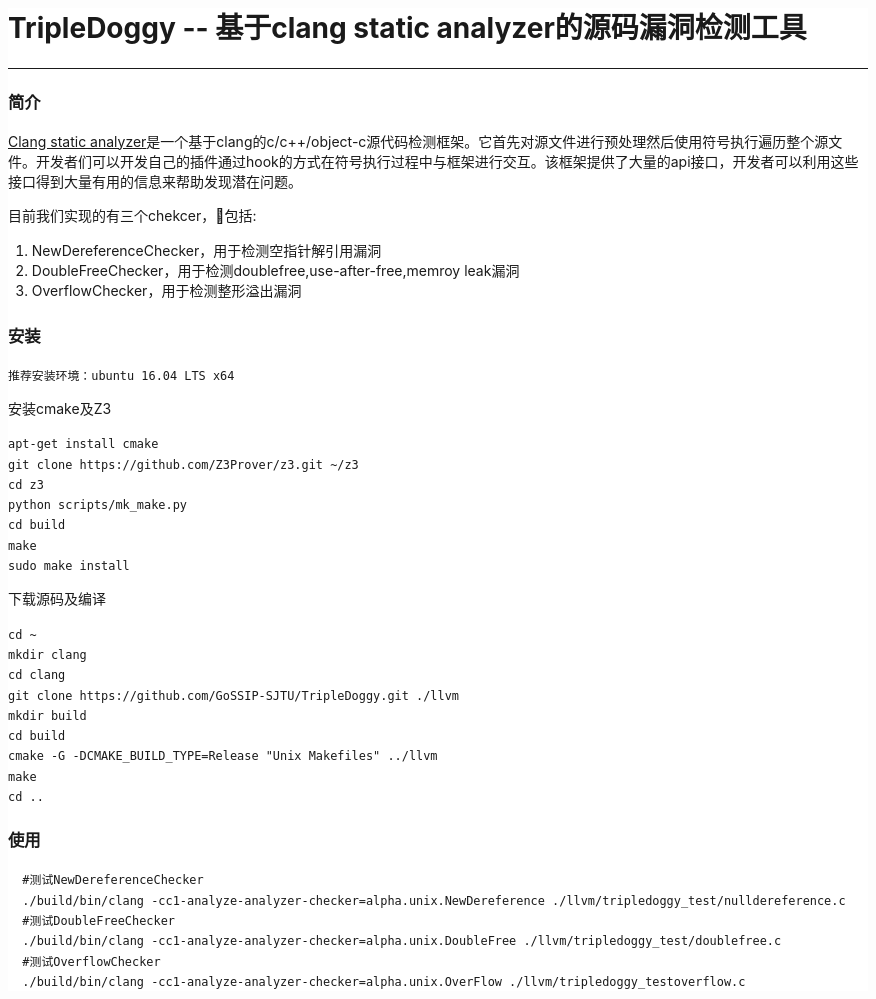 # TripleDoggy -- 基于clang static analyzer的源码漏洞检测工具
---


### 简介
[Clang static analyzer](https://clang-analyzer.llvm.org)是一个基于clang的c/c++/object-c源代码检测框架。它首先对源文件进行预处理然后使用符号执行遍历整个源文件。开发者们可以开发自己的插件通过hook的方式在符号执行过程中与框架进行交互。该框架提供了大量的api接口，开发者可以利用这些接口得到大量有用的信息来帮助发现潜在问题。 

目前我们实现的有三个chekcer，包括:
1. NewDereferenceChecker，用于检测空指针解引用漏洞
2. DoubleFreeChecker，用于检测doublefree,use-after-free,memroy leak漏洞
3. OverflowChecker，用于检测整形溢出漏洞


### 安装  
```
推荐安装环境：ubuntu 16.04 LTS x64
```
安装cmake及Z3
```
apt-get install cmake
git clone https://github.com/Z3Prover/z3.git ~/z3
cd z3
python scripts/mk_make.py
cd build
make
sudo make install
```
下载源码及编译
```
cd ~
mkdir clang
cd clang
git clone https://github.com/GoSSIP-SJTU/TripleDoggy.git ./llvm
mkdir build
cd build
cmake -G -DCMAKE_BUILD_TYPE=Release "Unix Makefiles" ../llvm
make
cd ..
```
### 使用
```
  #测试NewDereferenceChecker
  ./build/bin/clang -cc1-analyze-analyzer-checker=alpha.unix.NewDereference ./llvm/tripledoggy_test/nulldereference.c
  #测试DoubleFreeChecker
  ./build/bin/clang -cc1-analyze-analyzer-checker=alpha.unix.DoubleFree ./llvm/tripledoggy_test/doublefree.c
  #测试OverflowChecker
  ./build/bin/clang -cc1-analyze-analyzer-checker=alpha.unix.OverFlow ./llvm/tripledoggy_testoverflow.c
```
